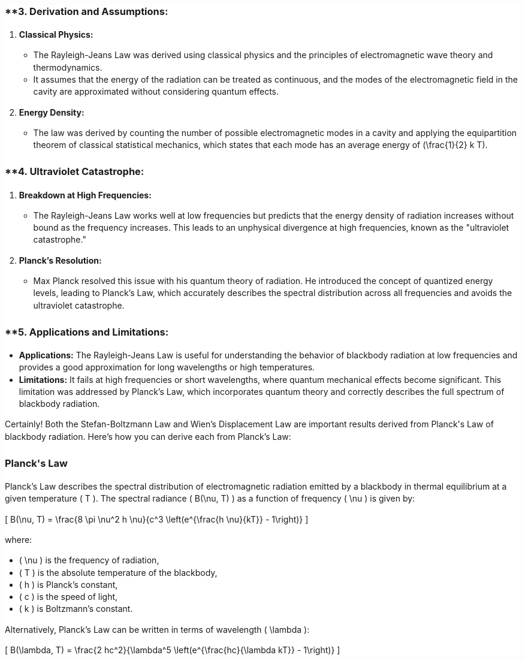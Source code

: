 ### **3. **Derivation and Assumptions:**

1. **Classical Physics:**
   - The Rayleigh-Jeans Law was derived using classical physics and the principles of electromagnetic wave theory and thermodynamics.
   - It assumes that the energy of the radiation can be treated as continuous, and the modes of the electromagnetic field in the cavity are approximated without considering quantum effects.

2. **Energy Density:**
   - The law was derived by counting the number of possible electromagnetic modes in a cavity and applying the equipartition theorem of classical statistical mechanics, which states that each mode has an average energy of \(\frac{1}{2} k T\).

### **4. **Ultraviolet Catastrophe:**

1. **Breakdown at High Frequencies:**
   - The Rayleigh-Jeans Law works well at low frequencies but predicts that the energy density of radiation increases without bound as the frequency increases. This leads to an unphysical divergence at high frequencies, known as the "ultraviolet catastrophe."

2. **Planck’s Resolution:**
   - Max Planck resolved this issue with his quantum theory of radiation. He introduced the concept of quantized energy levels, leading to Planck’s Law, which accurately describes the spectral distribution across all frequencies and avoids the ultraviolet catastrophe.

### **5. **Applications and Limitations:**

- **Applications:** The Rayleigh-Jeans Law is useful for understanding the behavior of blackbody radiation at low frequencies and provides a good approximation for long wavelengths or high temperatures.
- **Limitations:** It fails at high frequencies or short wavelengths, where quantum mechanical effects become significant. This limitation was addressed by Planck’s Law, which incorporates quantum theory and correctly describes the full spectrum of blackbody radiation.

Certainly! Both the Stefan-Boltzmann Law and Wien’s Displacement Law are important results derived from Planck's Law of blackbody radiation. Here’s how you can derive each from Planck’s Law:

### Planck's Law

Planck’s Law describes the spectral distribution of electromagnetic radiation emitted by a blackbody in thermal equilibrium at a given temperature \( T \). The spectral radiance \( B(\nu, T) \) as a function of frequency \( \nu \) is given by:

\[ B(\nu, T) = \frac{8 \pi \nu^2 h \nu}{c^3 \left(e^{\frac{h \nu}{kT}} - 1\right)} \]

where:
- \( \nu \) is the frequency of radiation,
- \( T \) is the absolute temperature of the blackbody,
- \( h \) is Planck’s constant,
- \( c \) is the speed of light,
- \( k \) is Boltzmann’s constant.

Alternatively, Planck’s Law can be written in terms of wavelength \( \lambda \):

\[ B(\lambda, T) = \frac{2 hc^2}{\lambda^5 \left(e^{\frac{hc}{\lambda kT}} - 1\right)} \]
